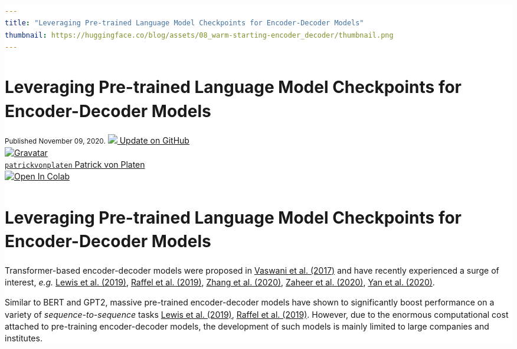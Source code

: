 ```yaml
---
title: "Leveraging Pre-trained Language Model Checkpoints for Encoder-Decoder Models"
thumbnail: https://huggingface.co/blog/assets/08_warm-starting-encoder_decoder/thumbnail.png
---
```


<h1 class="no-top-margin"> Leveraging Pre-trained Language Model Checkpoints for Encoder-Decoder Models
</h1>

<div class="blog-metadata">
    <small>Published November 09, 2020.</small>
    <a target="_blank" class="btn-readme" href="https://github.com/huggingface/blog/blob/master/warm-starting-encoder-decoder.md">
        <img src="/front/assets/icon-github.svg">
        Update on GitHub
    </a>

<div class="author-card">
    <a href="/patrickvonplaten">
        <img class="avatar avatar-user" src="https://aeiljuispo.cloudimg.io/v7/https://s3.amazonaws.com/moonup/production/uploads/1584435275418-5dfcb1aada6d0311fd3d5448.jpeg?w=200&h=200&f=face" title="Gravatar">
        <div class="bfc">
            <code>patrickvonplaten</code>
            <span class="fullname">Patrick von Platen</span>
        </div>
    </a>
</div>

<a target="_blank" href="https://colab.research.google.com/github/patrickvonplaten/notebooks/blob/master/Leveraging_Pre_trained_Checkpoints_for_Encoder_Decoder_Models.ipynb">
    <img src="https://colab.research.google.com/assets/colab-badge.svg" alt="Open In Colab"/>
</a>

# **Leveraging Pre-trained Language Model Checkpoints for Encoder-Decoder Models**

Transformer-based encoder-decoder models were proposed in [Vaswani et
al. (2017)](https://arxiv.org/pdf/1706.03762.pdf) and have recently
experienced a surge of interest, *e.g.* [Lewis et al.
(2019)](https://arxiv.org/abs/1910.13461), [Raffel et al.
(2019)](https://arxiv.org/abs/1910.10683), [Zhang et al.
(2020)](https://arxiv.org/abs/1912.08777), [Zaheer et al.
(2020)](https://arxiv.org/abs/2007.14062), [Yan et al.
(2020)](https://arxiv.org/pdf/2001.04063.pdf).

Similar to BERT and GPT2, massive pre-trained encoder-decoder models
have shown to significantly boost performance on a variety of
*sequence-to-sequence* tasks [Lewis et al.
(2019)](https://arxiv.org/abs/1910.13461), [Raffel et al.
(2019)](https://arxiv.org/abs/1910.10683). However, due to the enormous
computational cost attached to pre-training encoder-decoder models, the
development of such models is mainly limited to large companies and
institutes.
